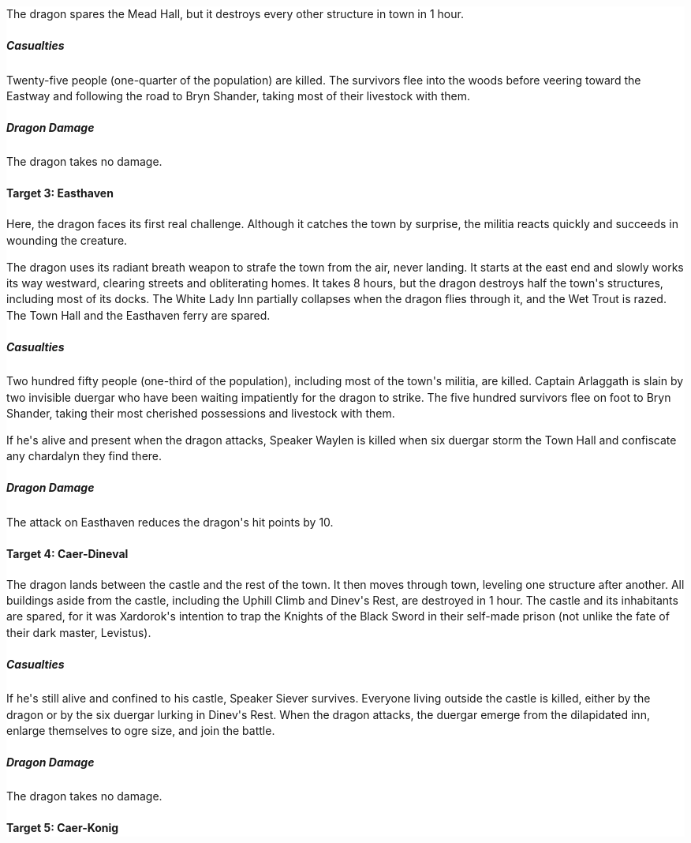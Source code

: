The dragon spares the Mead Hall, but it destroys every other structure in town in 1 hour.

##### Casualties

Twenty-five people (one-quarter of the population) are killed. The survivors flee into the woods before veering toward the Eastway and following the road to Bryn Shander, taking most of their livestock with them.

##### Dragon Damage

The dragon takes no damage.

#### Target 3: Easthaven

Here, the dragon faces its first real challenge. Although it catches the town by surprise, the militia reacts quickly and succeeds in wounding the creature.

The dragon uses its radiant breath weapon to strafe the town from the air, never landing. It starts at the east end and slowly works its way westward, clearing streets and obliterating homes. It takes 8 hours, but the dragon destroys half the town's structures, including most of its docks. The White Lady Inn partially collapses when the dragon flies through it, and the Wet Trout is razed. The Town Hall and the Easthaven ferry are spared.

##### Casualties

Two hundred fifty people (one-third of the population), including most of the town's militia, are killed. Captain Arlaggath is slain by two <wc-fetch type="condition">invisible</wc-fetch> duergar who have been waiting impatiently for the dragon to strike. The five hundred survivors flee on foot to Bryn Shander, taking their most cherished possessions and livestock with them.

If he's alive and present when the dragon attacks, Speaker Waylen is killed when six duergar storm the Town Hall and confiscate any chardalyn they find there.

##### Dragon Damage

The attack on Easthaven reduces the dragon's hit points by 10.

#### Target 4: Caer-Dineval

The dragon lands between the castle and the rest of the town. It then moves through town, leveling one structure after another. All buildings aside from the castle, including the Uphill Climb and Dinev's Rest, are destroyed in 1 hour. The castle and its inhabitants are spared, for it was Xardorok's intention to trap the Knights of the Black Sword in their self-made prison (not unlike the fate of their dark master, Levistus).

##### Casualties

If he's still alive and confined to his castle, Speaker Siever survives. Everyone living outside the castle is killed, either by the dragon or by the six duergar lurking in Dinev's Rest. When the dragon attacks, the duergar emerge from the dilapidated inn, enlarge themselves to ogre size, and join the battle.

##### Dragon Damage

The dragon takes no damage.

#### Target 5: Caer-Konig
